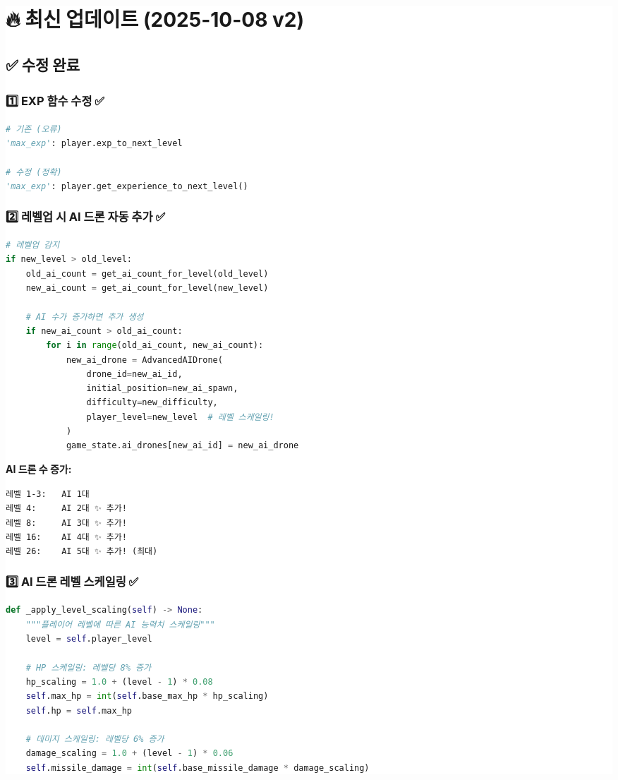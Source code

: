 # 🔥 최신 업데이트 (2025-10-08 v2)

## ✅ 수정 완료

### 1️⃣ **EXP 함수 수정** ✅
```python
# 기존 (오류)
'max_exp': player.exp_to_next_level

# 수정 (정확)
'max_exp': player.get_experience_to_next_level()
```

### 2️⃣ **레벨업 시 AI 드론 자동 추가** ✅
```python
# 레벨업 감지
if new_level > old_level:
    old_ai_count = get_ai_count_for_level(old_level)
    new_ai_count = get_ai_count_for_level(new_level)
    
    # AI 수가 증가하면 추가 생성
    if new_ai_count > old_ai_count:
        for i in range(old_ai_count, new_ai_count):
            new_ai_drone = AdvancedAIDrone(
                drone_id=new_ai_id,
                initial_position=new_ai_spawn,
                difficulty=new_difficulty,
                player_level=new_level  # 레벨 스케일링!
            )
            game_state.ai_drones[new_ai_id] = new_ai_drone
```

**AI 드론 수 증가:**
```
레벨 1-3:   AI 1대
레벨 4:     AI 2대 ✨ 추가!
레벨 8:     AI 3대 ✨ 추가!
레벨 16:    AI 4대 ✨ 추가!
레벨 26:    AI 5대 ✨ 추가! (최대)
```

### 3️⃣ **AI 드론 레벨 스케일링** ✅
```python
def _apply_level_scaling(self) -> None:
    """플레이어 레벨에 따른 AI 능력치 스케일링"""
    level = self.player_level
    
    # HP 스케일링: 레벨당 8% 증가
    hp_scaling = 1.0 + (level - 1) * 0.08
    self.max_hp = int(self.base_max_hp * hp_scaling)
    self.hp = self.max_hp
    
    # 데미지 스케일링: 레벨당 6% 증가
    damage_scaling = 1.0 + (level - 1) * 0.06
    self.missile_damage = int(self.base_missile_damage * damage_scaling)
```
